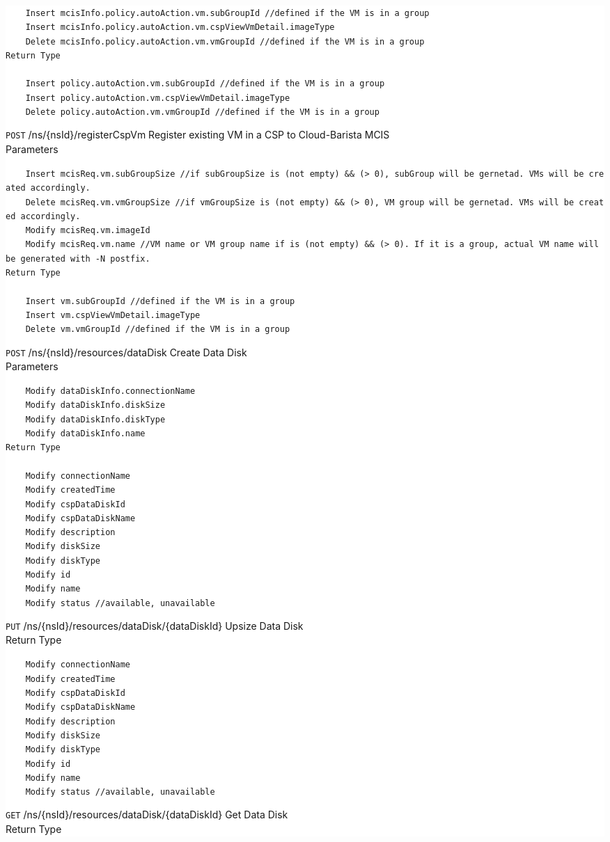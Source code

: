         Insert mcisInfo.policy.autoAction.vm.subGroupId //defined if the VM is in a group
        Insert mcisInfo.policy.autoAction.vm.cspViewVmDetail.imageType
        Delete mcisInfo.policy.autoAction.vm.vmGroupId //defined if the VM is in a group
    Return Type

        Insert policy.autoAction.vm.subGroupId //defined if the VM is in a group
        Insert policy.autoAction.vm.cspViewVmDetail.imageType
        Delete policy.autoAction.vm.vmGroupId //defined if the VM is in a group
`POST` /ns/{nsId}/registerCspVm Register existing VM in a CSP to Cloud-Barista MCIS  
    Parameters

        Insert mcisReq.vm.subGroupSize //if subGroupSize is (not empty) && (> 0), subGroup will be gernetad. VMs will be created accordingly.
        Delete mcisReq.vm.vmGroupSize //if vmGroupSize is (not empty) && (> 0), VM group will be gernetad. VMs will be created accordingly.
        Modify mcisReq.vm.imageId
        Modify mcisReq.vm.name //VM name or VM group name if is (not empty) && (> 0). If it is a group, actual VM name will be generated with -N postfix.
    Return Type

        Insert vm.subGroupId //defined if the VM is in a group
        Insert vm.cspViewVmDetail.imageType
        Delete vm.vmGroupId //defined if the VM is in a group
`POST` /ns/{nsId}/resources/dataDisk Create Data Disk  
    Parameters

        Modify dataDiskInfo.connectionName
        Modify dataDiskInfo.diskSize
        Modify dataDiskInfo.diskType
        Modify dataDiskInfo.name
    Return Type

        Modify connectionName
        Modify createdTime
        Modify cspDataDiskId
        Modify cspDataDiskName
        Modify description
        Modify diskSize
        Modify diskType
        Modify id
        Modify name
        Modify status //available, unavailable
`PUT` /ns/{nsId}/resources/dataDisk/{dataDiskId} Upsize Data Disk  
    Return Type

        Modify connectionName
        Modify createdTime
        Modify cspDataDiskId
        Modify cspDataDiskName
        Modify description
        Modify diskSize
        Modify diskType
        Modify id
        Modify name
        Modify status //available, unavailable
`GET` /ns/{nsId}/resources/dataDisk/{dataDiskId} Get Data Disk  
    Return Type
